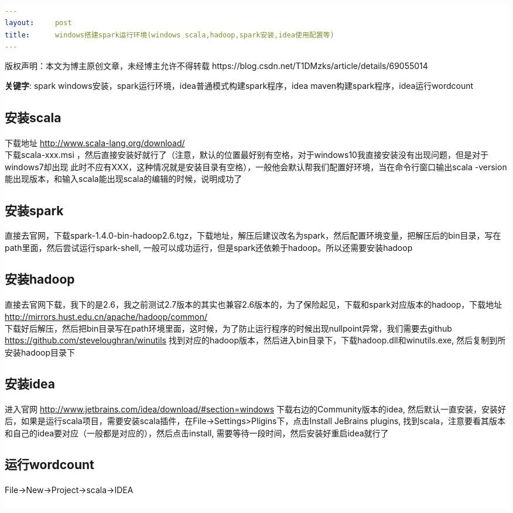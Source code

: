 ```yaml
---
layout:     post
title:      windows搭建spark运行环境(windows scala,hadoop,spark安装,idea使用配置等)
---
```

<div id="article_content" class="article_content clearfix csdn-tracking-statistics" data-pid="blog" data-mod="popu_307" data-dsm="post">
								<div class="article-copyright">
					版权声明：本文为博主原创文章，未经博主允许不得转载					https://blog.csdn.net/T1DMzks/article/details/69055014				</div>
								            <div id="content_views" class="markdown_views prism-atom-one-dark">
							<!-- flowchart 箭头图标 勿删 -->
							<svg xmlns="http://www.w3.org/2000/svg" style="display: none;"><path stroke-linecap="round" d="M5,0 0,2.5 5,5z" id="raphael-marker-block" style="-webkit-tap-highlight-color: rgba(0, 0, 0, 0);"></path></svg>
							<p><strong>关键字</strong>: spark windows安装，spark运行环境，idea普通模式构建spark程序，idea maven构建spark程序，idea运行wordcount</p>



<h2 id="安装scala">安装scala</h2>

<p>下载地址 <a href="http://www.scala-lang.org/download/" rel="nofollow" target="_blank">http://www.scala-lang.org/download/</a> <br>
 下载scala-xxx.msi ，然后直接安装好就行了（注意，默认的位置最好别有空格，对于windows10我直接安装没有出现问题，但是对于windows7却出现  此时不应有XXX，这种情况就是安装目录有空格），一般他会默认帮我们配置好环境，当在命令行窗口输出scala -version能出现版本，和输入scala能出现scala的编辑的时候，说明成功了</p>



<h2 id="安装spark">安装spark</h2>

<p>直接去官网，下载spark-1.4.0-bin-hadoop2.6.tgz，下载地址，解压后建议改名为spark，然后配置环境变量，把解压后的bin目录，写在path里面，然后尝试运行spark-shell, 一般可以成功运行，但是spark还依赖于hadoop。所以还需要安装hadoop</p>



<h2 id="安装hadoop">安装hadoop</h2>

<p>直接去官网下载，我下的是2.6，我之前测试2.7版本的其实也兼容2.6版本的，为了保险起见，下载和spark对应版本的hadoop，下载地址<a href="http://mirrors.hust.edu.cn/apache/hadoop/common/" rel="nofollow" target="_blank">http://mirrors.hust.edu.cn/apache/hadoop/common/</a> <br>
下载好后解压，然后把bin目录写在path环境里面，这时候，为了防止运行程序的时候出现nullpoint异常，我们需要去github <a href="https://github.com/steveloughran/winutils" rel="nofollow" target="_blank">https://github.com/steveloughran/winutils</a> 找到对应的hadoop版本，然后进入bin目录下，下载hadoop.dll和winutils.exe, 然后复制到所安装hadoop目录下</p>



<h2 id="安装idea">安装idea</h2>

<p>进入官网 <a href="http://www.jetbrains.com/idea/download/#section=windows" rel="nofollow" target="_blank">http://www.jetbrains.com/idea/download/#section=windows</a> 下载右边的Community版本的idea, 然后默认一直安装，安装好后，如果是运行scala项目，需要安装scala插件，在File-&gt;Settings&gt;Pligins下，点击Install JeBrains plugins, 找到scala，注意要看其版本和自己的idea要对应（一般都是对应的），然后点击install, 需要等待一段时间，然后安装好重启idea就行了</p>



<h2 id="运行wordcount">运行wordcount</h2>

<p>File-&gt;New-&gt;Project-&gt;scala-&gt;IDEA <br>
<img src="http://i1.piimg.com/567571/b7683db6f586455c.png" alt="" title=""></p>
